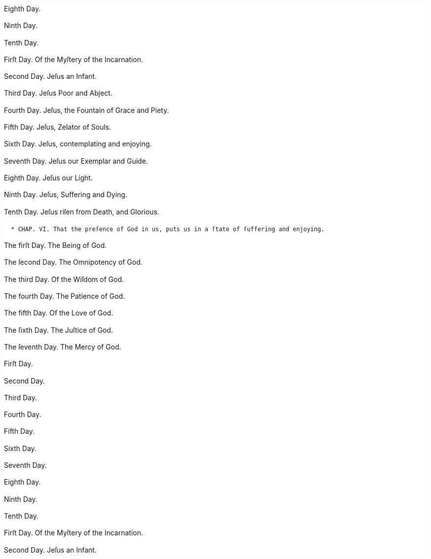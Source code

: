 Eighth Day.

Ninth Day.

Tenth Day.

Firſt Day. Of the Myſtery of the Incarnation.

Second Day. Jeſus an Infant.

Third Day. Jeſus Poor and Abject.

Fourth Day. Jeſus, the Fountain of Grace and Piety.

Fifth Day. Jeſus, Zelator of Souls.

Sixth Day. Jeſus, contemplating and enjoying.

Seventh Day. Jeſus our Exemplar and Guide.

Eighth Day. Jeſus our Light.

Ninth Day. Jeſus, Suffering and Dying.

Tenth Day. Jeſus riſen from Death, and Glorious.

      * CHAP. VI. That the preſence of God in us, puts us in a ſtate of ſuffering and enjoying.

The firſt Day. The Being of God.

The ſecond Day. The Omnipotency of God.

The third Day. Of the Wiſdom of God.

The fourth Day. The Patience of God.

The fifth Day. Of the Love of God.

The ſixth Day. The Juſtice of God.

The ſeventh Day. The Mercy of God.

Firſt Day.

Second Day.

Third Day.

Fourth Day.

Fifth Day.

Sixth Day.

Seventh Day.

Eighth Day.

Ninth Day.

Tenth Day.

Firſt Day. Of the Myſtery of the Incarnation.

Second Day. Jeſus an Infant.
